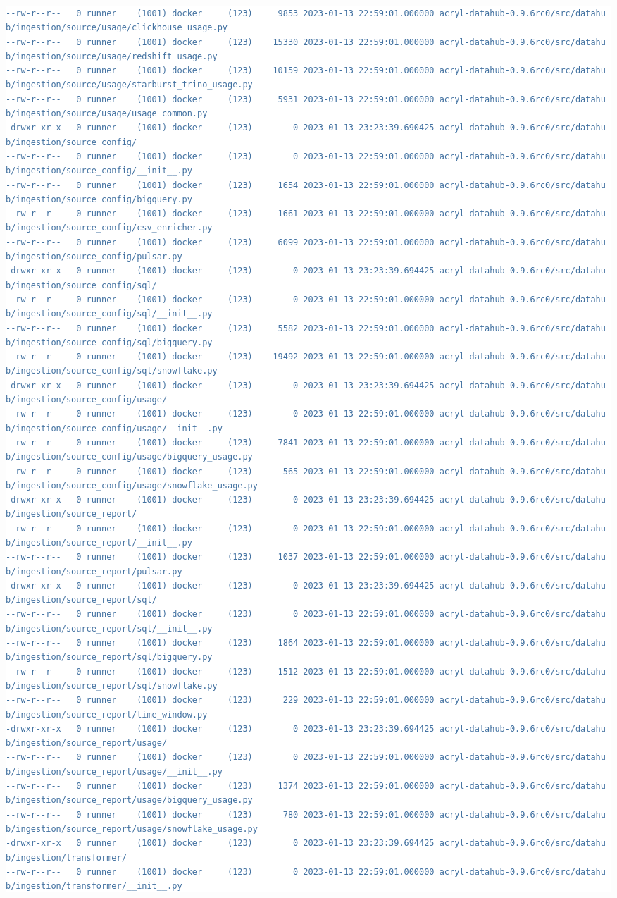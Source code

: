 ```diff
--rw-r--r--   0 runner    (1001) docker     (123)     9853 2023-01-13 22:59:01.000000 acryl-datahub-0.9.6rc0/src/datahub/ingestion/source/usage/clickhouse_usage.py
--rw-r--r--   0 runner    (1001) docker     (123)    15330 2023-01-13 22:59:01.000000 acryl-datahub-0.9.6rc0/src/datahub/ingestion/source/usage/redshift_usage.py
--rw-r--r--   0 runner    (1001) docker     (123)    10159 2023-01-13 22:59:01.000000 acryl-datahub-0.9.6rc0/src/datahub/ingestion/source/usage/starburst_trino_usage.py
--rw-r--r--   0 runner    (1001) docker     (123)     5931 2023-01-13 22:59:01.000000 acryl-datahub-0.9.6rc0/src/datahub/ingestion/source/usage/usage_common.py
-drwxr-xr-x   0 runner    (1001) docker     (123)        0 2023-01-13 23:23:39.690425 acryl-datahub-0.9.6rc0/src/datahub/ingestion/source_config/
--rw-r--r--   0 runner    (1001) docker     (123)        0 2023-01-13 22:59:01.000000 acryl-datahub-0.9.6rc0/src/datahub/ingestion/source_config/__init__.py
--rw-r--r--   0 runner    (1001) docker     (123)     1654 2023-01-13 22:59:01.000000 acryl-datahub-0.9.6rc0/src/datahub/ingestion/source_config/bigquery.py
--rw-r--r--   0 runner    (1001) docker     (123)     1661 2023-01-13 22:59:01.000000 acryl-datahub-0.9.6rc0/src/datahub/ingestion/source_config/csv_enricher.py
--rw-r--r--   0 runner    (1001) docker     (123)     6099 2023-01-13 22:59:01.000000 acryl-datahub-0.9.6rc0/src/datahub/ingestion/source_config/pulsar.py
-drwxr-xr-x   0 runner    (1001) docker     (123)        0 2023-01-13 23:23:39.694425 acryl-datahub-0.9.6rc0/src/datahub/ingestion/source_config/sql/
--rw-r--r--   0 runner    (1001) docker     (123)        0 2023-01-13 22:59:01.000000 acryl-datahub-0.9.6rc0/src/datahub/ingestion/source_config/sql/__init__.py
--rw-r--r--   0 runner    (1001) docker     (123)     5582 2023-01-13 22:59:01.000000 acryl-datahub-0.9.6rc0/src/datahub/ingestion/source_config/sql/bigquery.py
--rw-r--r--   0 runner    (1001) docker     (123)    19492 2023-01-13 22:59:01.000000 acryl-datahub-0.9.6rc0/src/datahub/ingestion/source_config/sql/snowflake.py
-drwxr-xr-x   0 runner    (1001) docker     (123)        0 2023-01-13 23:23:39.694425 acryl-datahub-0.9.6rc0/src/datahub/ingestion/source_config/usage/
--rw-r--r--   0 runner    (1001) docker     (123)        0 2023-01-13 22:59:01.000000 acryl-datahub-0.9.6rc0/src/datahub/ingestion/source_config/usage/__init__.py
--rw-r--r--   0 runner    (1001) docker     (123)     7841 2023-01-13 22:59:01.000000 acryl-datahub-0.9.6rc0/src/datahub/ingestion/source_config/usage/bigquery_usage.py
--rw-r--r--   0 runner    (1001) docker     (123)      565 2023-01-13 22:59:01.000000 acryl-datahub-0.9.6rc0/src/datahub/ingestion/source_config/usage/snowflake_usage.py
-drwxr-xr-x   0 runner    (1001) docker     (123)        0 2023-01-13 23:23:39.694425 acryl-datahub-0.9.6rc0/src/datahub/ingestion/source_report/
--rw-r--r--   0 runner    (1001) docker     (123)        0 2023-01-13 22:59:01.000000 acryl-datahub-0.9.6rc0/src/datahub/ingestion/source_report/__init__.py
--rw-r--r--   0 runner    (1001) docker     (123)     1037 2023-01-13 22:59:01.000000 acryl-datahub-0.9.6rc0/src/datahub/ingestion/source_report/pulsar.py
-drwxr-xr-x   0 runner    (1001) docker     (123)        0 2023-01-13 23:23:39.694425 acryl-datahub-0.9.6rc0/src/datahub/ingestion/source_report/sql/
--rw-r--r--   0 runner    (1001) docker     (123)        0 2023-01-13 22:59:01.000000 acryl-datahub-0.9.6rc0/src/datahub/ingestion/source_report/sql/__init__.py
--rw-r--r--   0 runner    (1001) docker     (123)     1864 2023-01-13 22:59:01.000000 acryl-datahub-0.9.6rc0/src/datahub/ingestion/source_report/sql/bigquery.py
--rw-r--r--   0 runner    (1001) docker     (123)     1512 2023-01-13 22:59:01.000000 acryl-datahub-0.9.6rc0/src/datahub/ingestion/source_report/sql/snowflake.py
--rw-r--r--   0 runner    (1001) docker     (123)      229 2023-01-13 22:59:01.000000 acryl-datahub-0.9.6rc0/src/datahub/ingestion/source_report/time_window.py
-drwxr-xr-x   0 runner    (1001) docker     (123)        0 2023-01-13 23:23:39.694425 acryl-datahub-0.9.6rc0/src/datahub/ingestion/source_report/usage/
--rw-r--r--   0 runner    (1001) docker     (123)        0 2023-01-13 22:59:01.000000 acryl-datahub-0.9.6rc0/src/datahub/ingestion/source_report/usage/__init__.py
--rw-r--r--   0 runner    (1001) docker     (123)     1374 2023-01-13 22:59:01.000000 acryl-datahub-0.9.6rc0/src/datahub/ingestion/source_report/usage/bigquery_usage.py
--rw-r--r--   0 runner    (1001) docker     (123)      780 2023-01-13 22:59:01.000000 acryl-datahub-0.9.6rc0/src/datahub/ingestion/source_report/usage/snowflake_usage.py
-drwxr-xr-x   0 runner    (1001) docker     (123)        0 2023-01-13 23:23:39.694425 acryl-datahub-0.9.6rc0/src/datahub/ingestion/transformer/
--rw-r--r--   0 runner    (1001) docker     (123)        0 2023-01-13 22:59:01.000000 acryl-datahub-0.9.6rc0/src/datahub/ingestion/transformer/__init__.py
```